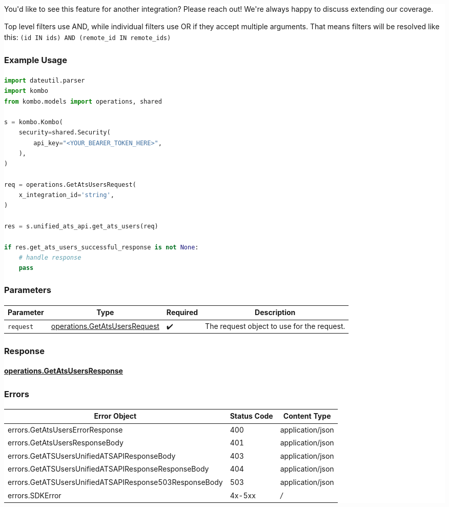 You'd like to see this feature for another integration? Please reach out!
We're always happy to discuss extending our coverage.
</Accordion>

Top level filters use AND, while individual filters use OR if they accept multiple arguments. That means filters will be resolved like this: `(id IN ids) AND (remote_id IN remote_ids)`

### Example Usage

```python
import dateutil.parser
import kombo
from kombo.models import operations, shared

s = kombo.Kombo(
    security=shared.Security(
        api_key="<YOUR_BEARER_TOKEN_HERE>",
    ),
)

req = operations.GetAtsUsersRequest(
    x_integration_id='string',
)

res = s.unified_ats_api.get_ats_users(req)

if res.get_ats_users_successful_response is not None:
    # handle response
    pass
```

### Parameters

| Parameter                                                                      | Type                                                                           | Required                                                                       | Description                                                                    |
| ------------------------------------------------------------------------------ | ------------------------------------------------------------------------------ | ------------------------------------------------------------------------------ | ------------------------------------------------------------------------------ |
| `request`                                                                      | [operations.GetAtsUsersRequest](../../models/operations/getatsusersrequest.md) | :heavy_check_mark:                                                             | The request object to use for the request.                                     |


### Response

**[operations.GetAtsUsersResponse](../../models/operations/getatsusersresponse.md)**
### Errors

| Error Object                                           | Status Code                                            | Content Type                                           |
| ------------------------------------------------------ | ------------------------------------------------------ | ------------------------------------------------------ |
| errors.GetAtsUsersErrorResponse                        | 400                                                    | application/json                                       |
| errors.GetAtsUsersResponseBody                         | 401                                                    | application/json                                       |
| errors.GetATSUsersUnifiedATSAPIResponseBody            | 403                                                    | application/json                                       |
| errors.GetATSUsersUnifiedATSAPIResponseResponseBody    | 404                                                    | application/json                                       |
| errors.GetATSUsersUnifiedATSAPIResponse503ResponseBody | 503                                                    | application/json                                       |
| errors.SDKError                                        | 4x-5xx                                                 | */*                                                    |

